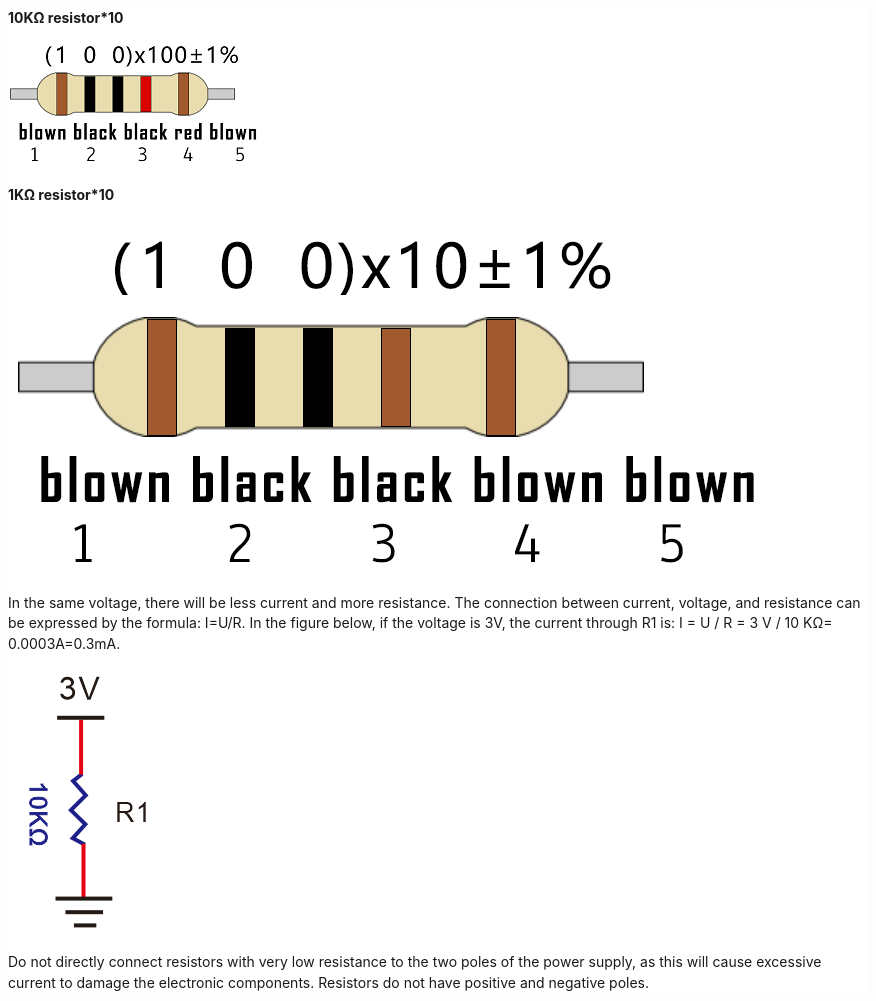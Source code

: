 **10KΩ resistor\*10**

![](../media/246cf3885dc837c458a28123885c9f7b.png)

**1KΩ resistor\*10**

![](../media/19f5dfc51adfd79b04c3b164529767ed.png)

In the same voltage, there will be less current and more resistance. The connection between current, voltage, and resistance can be expressed by the formula: I=U/R. In the figure below, if the voltage is 3V, the current through R1 is: I = U / R = 3 V / 10 KΩ= 0.0003A=0.3mA.

![](../media/b3eec552e4dfad361833730698621776.png)

Do not directly connect resistors with very low resistance to the two poles of the power supply, as this will cause excessive current to damage the electronic components. Resistors do not have positive and negative poles.
